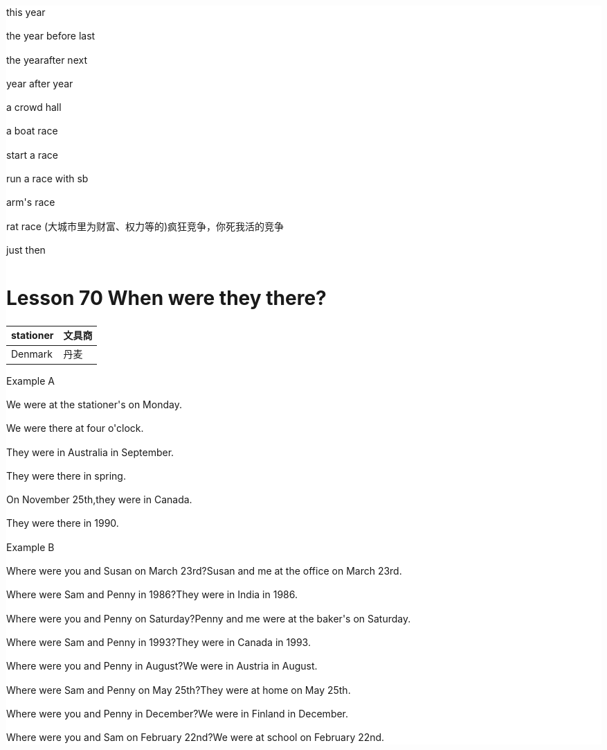
this year

the year before last

the yearafter next

year after year

a crowd hall

a boat race

start a race

run a race with sb

arm's race

rat race (大城市里为财富、权力等的)疯狂竞争，你死我活的竞争

just then



# Lesson 70 When were they there?

| stationer | 文具商 |
| --------- | ------ |
| Denmark   | 丹麦   |

Example A

We were at the stationer's on Monday.

We were there at four o'clock.

They were in Australia in September.

They were there in spring.

On November 25th,they were in Canada.

They were there in 1990.

Example B

Where were you and Susan on March 23rd?Susan and me at the office on March 23rd.

Where were Sam and Penny in 1986?They were in India in 1986.

Where were you and Penny on Saturday?Penny and me were at the baker's on Saturday.

Where were Sam and Penny in 1993?They were in Canada in 1993.

Where were you and Penny in August?We were in Austria in August.

Where were Sam and Penny on May 25th?They were at home on May 25th.

Where were you and Penny in December?We were in Finland in December.

Where were you and Sam on February 22nd?We were at school on February 22nd.
